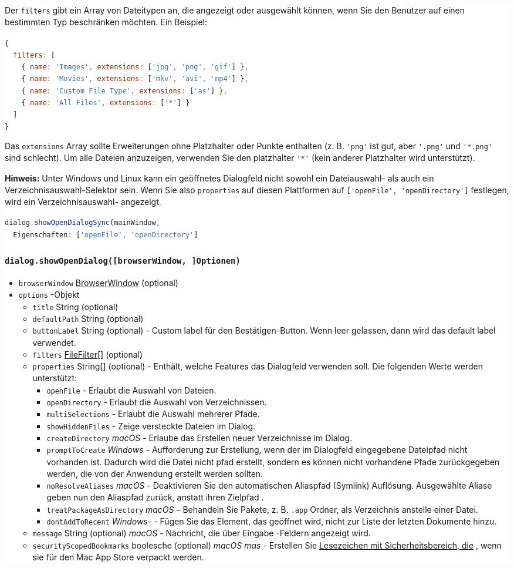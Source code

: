 Der `filters` gibt ein Array von Dateitypen an, die angezeigt oder ausgewählt können, wenn Sie den Benutzer auf einen bestimmten Typ beschränken möchten. Ein Beispiel:

```javascript
{
  filters: [
    { name: 'Images', extensions: ['jpg', 'png', 'gif'] },
    { name: 'Movies', extensions: ['mkv', 'avi', 'mp4'] },
    { name: 'Custom File Type', extensions: ['as'] },
    { name: 'All Files', extensions: ['*'] }
  ]
}
```

Das `extensions` Array sollte Erweiterungen ohne Platzhalter oder Punkte enthalten (z. B. `'png'` ist gut, aber `'.png'` und `'*.png'` sind schlecht). Um alle Dateien anzuzeigen, verwenden Sie den platzhalter `'*'` (kein anderer Platzhalter wird unterstützt).

**Hinweis:** Unter Windows und Linux kann ein geöffnetes Dialogfeld nicht sowohl ein Dateiauswahl- als auch ein Verzeichnisauswahl-Selektor sein. Wenn Sie also `properties` auf diesen Plattformen auf `['openFile', 'openDirectory']` festlegen, wird ein Verzeichnisauswahl- angezeigt.

```js
dialog.showOpenDialogSync(mainWindow,
  Eigenschaften: ['openFile', 'openDirectory']

```

### `dialog.showOpenDialog([browserWindow, ]Optionen)`

* `browserWindow` [BrowserWindow](browser-window.md) (optional)
* `options` -Objekt
  * `title` String (optional)
  * `defaultPath` String (optional)
  * `buttonLabel` String (optional) - Custom label für den Bestätigen-Button. Wenn leer gelassen, dann wird das default label verwendet.
  * `filters` [FileFilter[]](structures/file-filter.md) (optional)
  * `properties` String[] (optional) - Enthält, welche Features das Dialogfeld verwenden soll. Die folgenden Werte werden unterstützt:
    * `openFile` - Erlaubt die Auswahl von Dateien.
    * `openDirectory` - Erlaubt die Auswahl von Verzeichnissen.
    * `multiSelections` - Erlaubt die Auswahl mehrerer Pfade.
    * `showHiddenFiles` - Zeige versteckte Dateien im Dialog.
    * `createDirectory` _macOS_ - Erlaube das Erstellen neuer Verzeichnisse im Dialog.
    * `promptToCreate` _Windows_ - Aufforderung zur Erstellung, wenn der im Dialogfeld eingegebene Dateipfad nicht vorhanden ist. Dadurch wird die Datei nicht pfad erstellt, sondern es können nicht vorhandene Pfade zurückgegeben werden, die von der Anwendung erstellt werden sollten.
    * `noResolveAliases` _macOS_ - Deaktivieren Sie den automatischen Aliaspfad (Symlink) Auflösung. Ausgewählte Aliase geben nun den Aliaspfad zurück, anstatt ihren Zielpfad .
    * `treatPackageAsDirectory` _macOS_ – Behandeln Sie Pakete, z. B. `.app` Ordner, als Verzeichnis anstelle einer Datei.
    * `dontAddToRecent` _Windows-_ - Fügen Sie das Element, das geöffnet wird, nicht zur Liste der letzten Dokumente hinzu.
  * `message` String (optional) _macOS_ - Nachricht, die über Eingabe -Feldern angezeigt wird.
  * `securityScopedBookmarks` boolesche (optional) _macOS_ _mas_ - Erstellen Sie [Lesezeichen mit Sicherheitsbereich, die](https://developer.apple.com/library/content/documentation/Security/Conceptual/AppSandboxDesignGuide/AppSandboxInDepth/AppSandboxInDepth.html#//apple_ref/doc/uid/TP40011183-CH3-SW16) , wenn sie für den Mac App Store verpackt werden.
